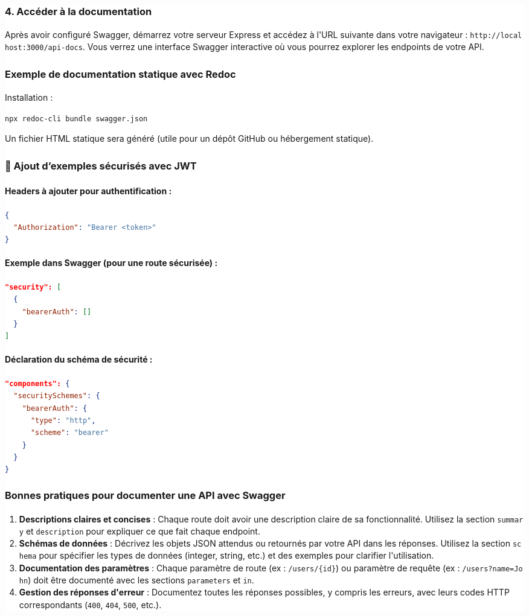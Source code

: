 ### 4. **Accéder à la documentation**

Après avoir configuré Swagger, démarrez votre serveur Express et accédez à l'URL suivante dans votre navigateur : `http://localhost:3000/api-docs`. Vous verrez une interface Swagger interactive où vous pourrez explorer les endpoints de votre API.

### Exemple de documentation statique avec Redoc

Installation :

```bash
npx redoc-cli bundle swagger.json
```

Un fichier HTML statique sera généré (utile pour un dépôt GitHub ou hébergement statique).


### 🔐 Ajout d’exemples sécurisés avec JWT

#### Headers à ajouter pour authentification :

```json
{
  "Authorization": "Bearer <token>"
}
```

#### Exemple dans Swagger (pour une route sécurisée) :

```json
"security": [
  {
    "bearerAuth": []
  }
]
```

#### Déclaration du schéma de sécurité :

```json
"components": {
  "securitySchemes": {
    "bearerAuth": {
      "type": "http",
      "scheme": "bearer"
    }
  }
}
```

### Bonnes pratiques pour documenter une API avec Swagger

1. **Descriptions claires et concises** : Chaque route doit avoir une description claire de sa fonctionnalité. Utilisez la section `summary` et `description` pour expliquer ce que fait chaque endpoint.
2. **Schémas de données** : Décrivez les objets JSON attendus ou retournés par votre API dans les réponses. Utilisez la section `schema` pour spécifier les types de données (integer, string, etc.) et des exemples pour clarifier l'utilisation.
3. **Documentation des paramètres** : Chaque paramètre de route (ex : `/users/{id}`) ou paramètre de requête (ex : `/users?name=John`) doit être documenté avec les sections `parameters` et `in`.
4. **Gestion des réponses d'erreur** : Documentez toutes les réponses possibles, y compris les erreurs, avec leurs codes HTTP correspondants (`400`, `404`, `500`, etc.).
    